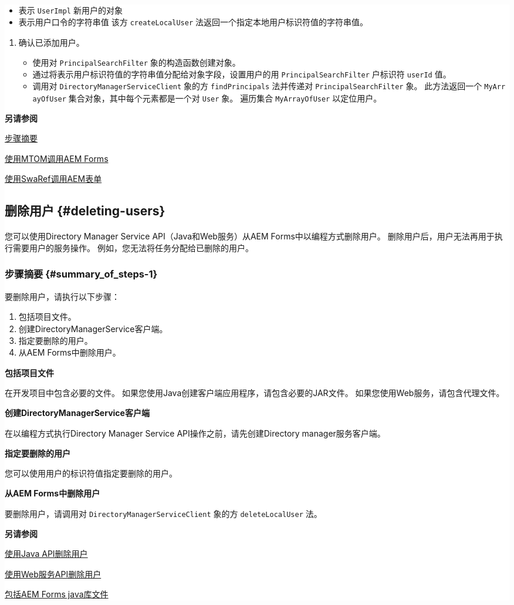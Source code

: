    * 表示 `UserImpl` 新用户的对象
   * 表示用户口令的字符串值
   该方 `createLocalUser` 法返回一个指定本地用户标识符值的字符串值。

1. 确认已添加用户。

   * 使用对 `PrincipalSearchFilter` 象的构造函数创建对象。
   * 通过将表示用户标识符值的字符串值分配给对象字段，设置用户的用 `PrincipalSearchFilter` 户标识符 `userId` 值。
   * 调用对 `DirectoryManagerServiceClient` 象的方 `findPrincipals` 法并传递对 `PrincipalSearchFilter` 象。 此方法返回一个 `MyArrayOfUser` 集合对象，其中每个元素都是一个对 `User` 象。 遍历集合 `MyArrayOfUser` 以定位用户。

**另请参阅**

[步骤摘要](users.md#summary-of-steps)

[使用MTOM调用AEM Forms](/help/forms/developing/invoking-aem-forms-using-web.md#invoking-aem-forms-using-mtom)

[使用SwaRef调用AEM表单](/help/forms/developing/invoking-aem-forms-using-web.md#invoking-aem-forms-using-swaref)

## 删除用户 {#deleting-users}

您可以使用Directory Manager Service API（Java和Web服务）从AEM Forms中以编程方式删除用户。 删除用户后，用户无法再用于执行需要用户的服务操作。 例如，您无法将任务分配给已删除的用户。

### 步骤摘要 {#summary_of_steps-1}

要删除用户，请执行以下步骤：

1. 包括项目文件。
1. 创建DirectoryManagerService客户端。
1. 指定要删除的用户。
1. 从AEM Forms中删除用户。

**包括项目文件**

在开发项目中包含必要的文件。 如果您使用Java创建客户端应用程序，请包含必要的JAR文件。 如果您使用Web服务，请包含代理文件。

**创建DirectoryManagerService客户端**

在以编程方式执行Directory Manager Service API操作之前，请先创建Directory manager服务客户端。

**指定要删除的用户**

您可以使用用户的标识符值指定要删除的用户。

**从AEM Forms中删除用户**

要删除用户，请调用对 `DirectoryManagerServiceClient` 象的方 `deleteLocalUser` 法。

**另请参阅**

[使用Java API删除用户](users.md#delete-users-using-the-java-api)

[使用Web服务API删除用户](users.md#delete-users-using-the-web-service-api)

[包括AEM Forms java库文件](/help/forms/developing/invoking-aem-forms-using-java.md#including-aem-forms-java-library-files)
